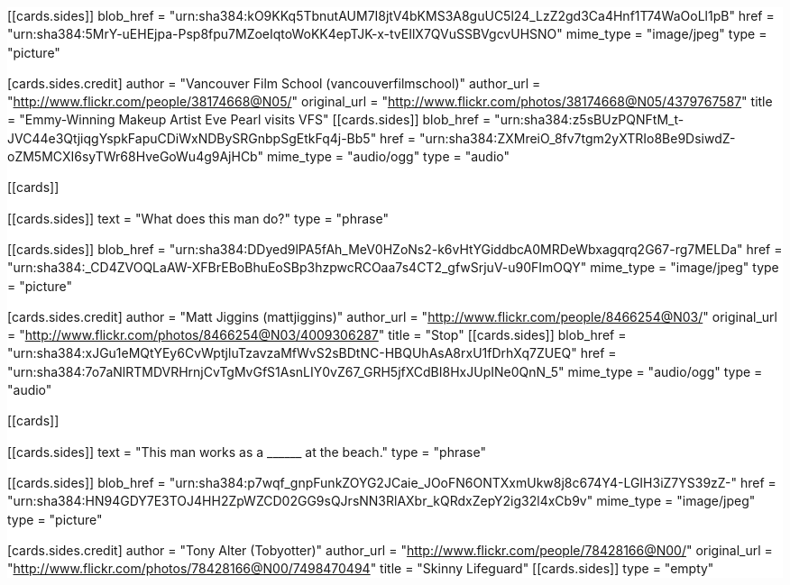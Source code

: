 [[cards.sides]]
blob_href = "urn:sha384:kO9KKq5TbnutAUM7I8jtV4bKMS3A8guUC5l24_LzZ2gd3Ca4Hnf1T74WaOoLl1pB"
href = "urn:sha384:5MrY-uEHEjpa-Psp8fpu7MZoeIqtoWoKK4epTJK-x-tvEIlX7QVuSSBVgcvUHSNO"
mime_type = "image/jpeg"
type = "picture"

[cards.sides.credit]
author = "Vancouver Film School (vancouverfilmschool)"
author_url = "http://www.flickr.com/people/38174668@N05/"
original_url = "http://www.flickr.com/photos/38174668@N05/4379767587"
title = "Emmy-Winning Makeup Artist Eve Pearl visits VFS"
[[cards.sides]]
blob_href = "urn:sha384:z5sBUzPQNFtM_t-JVC44e3QtjiqgYspkFapuCDiWxNDBySRGnbpSgEtkFq4j-Bb5"
href = "urn:sha384:ZXMreiO_8fv7tgm2yXTRIo8Be9DsiwdZ-oZM5MCXI6syTWr68HveGoWu4g9AjHCb"
mime_type = "audio/ogg"
type = "audio"

[[cards]]

[[cards.sides]]
text = "What does this man do?"
type = "phrase"

[[cards.sides]]
blob_href = "urn:sha384:DDyed9lPA5fAh_MeV0HZoNs2-k6vHtYGiddbcA0MRDeWbxagqrq2G67-rg7MELDa"
href = "urn:sha384:_CD4ZVOQLaAW-XFBrEBoBhuEoSBp3hzpwcRCOaa7s4CT2_gfwSrjuV-u90FImOQY"
mime_type = "image/jpeg"
type = "picture"

[cards.sides.credit]
author = "Matt Jiggins (mattjiggins)"
author_url = "http://www.flickr.com/people/8466254@N03/"
original_url = "http://www.flickr.com/photos/8466254@N03/4009306287"
title = "Stop"
[[cards.sides]]
blob_href = "urn:sha384:xJGu1eMQtYEy6CvWptjluTzavzaMfWvS2sBDtNC-HBQUhAsA8rxU1fDrhXq7ZUEQ"
href = "urn:sha384:7o7aNlRTMDVRHrnjCvTgMvGfS1AsnLIY0vZ67_GRH5jfXCdBI8HxJUpINe0QnN_5"
mime_type = "audio/ogg"
type = "audio"

[[cards]]

[[cards.sides]]
text = "This man works as a ______ at the beach."
type = "phrase"

[[cards.sides]]
blob_href = "urn:sha384:p7wqf_gnpFunkZOYG2JCaie_JOoFN6ONTXxmUkw8j8c674Y4-LGIH3iZ7YS39zZ-"
href = "urn:sha384:HN94GDY7E3TOJ4HH2ZpWZCD02GG9sQJrsNN3RlAXbr_kQRdxZepY2ig32l4xCb9v"
mime_type = "image/jpeg"
type = "picture"

[cards.sides.credit]
author = "Tony Alter (Tobyotter)"
author_url = "http://www.flickr.com/people/78428166@N00/"
original_url = "http://www.flickr.com/photos/78428166@N00/7498470494"
title = "Skinny Lifeguard"
[[cards.sides]]
type = "empty"
